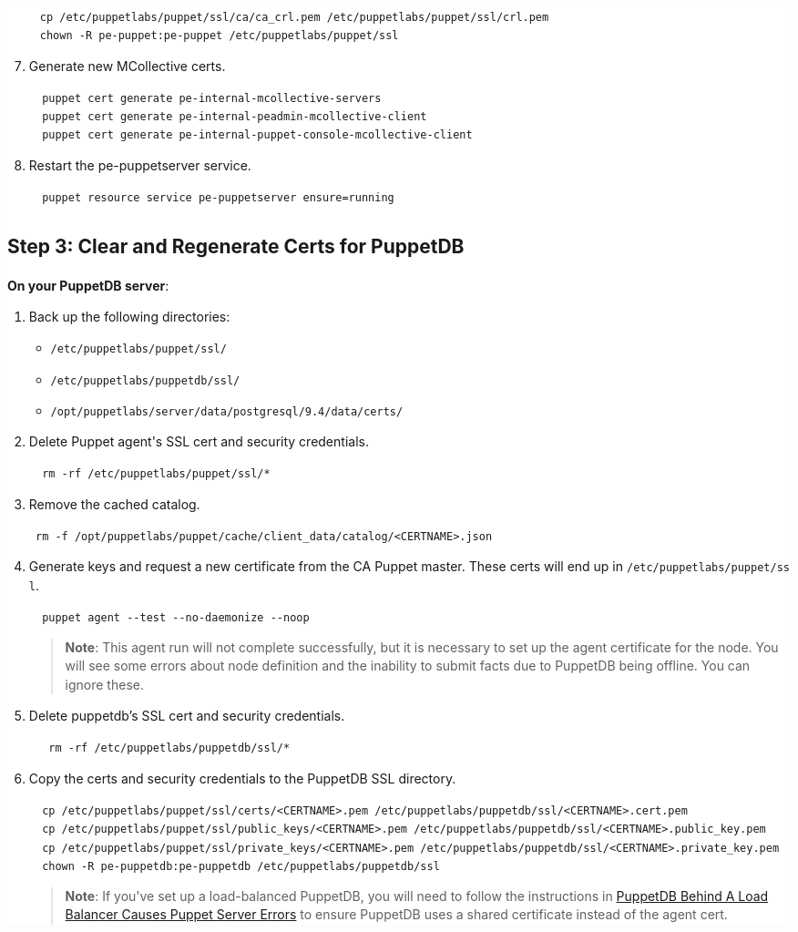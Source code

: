          cp /etc/puppetlabs/puppet/ssl/ca/ca_crl.pem /etc/puppetlabs/puppet/ssl/crl.pem
         chown -R pe-puppet:pe-puppet /etc/puppetlabs/puppet/ssl

7. Generate new MCollective certs.

         puppet cert generate pe-internal-mcollective-servers
         puppet cert generate pe-internal-peadmin-mcollective-client
         puppet cert generate pe-internal-puppet-console-mcollective-client

8. Restart the pe-puppetserver service.

         puppet resource service pe-puppetserver ensure=running

## Step 3: Clear and Regenerate Certs for PuppetDB

**On your PuppetDB server**:

1. Back up the following directories:

   * `/etc/puppetlabs/puppet/ssl/`

   * `/etc/puppetlabs/puppetdb/ssl/`

   * `/opt/puppetlabs/server/data/postgresql/9.4/data/certs/`

2. Delete Puppet agent's SSL cert and security credentials.

         rm -rf /etc/puppetlabs/puppet/ssl/*

3. Remove the cached catalog.

        rm -f /opt/puppetlabs/puppet/cache/client_data/catalog/<CERTNAME>.json

4. Generate keys and request a new certificate from the CA Puppet master. These certs will end up in `/etc/puppetlabs/puppet/ssl`.

         puppet agent --test --no-daemonize --noop

   > **Note**: This agent run will not complete successfully, but it is necessary to set up the agent certificate for the node. You will see some errors about node definition and the inability to submit facts due to PuppetDB being offline. You can ignore these.

5. Delete puppetdb’s SSL cert and security credentials.

          rm -rf /etc/puppetlabs/puppetdb/ssl/*

6. Copy the certs and security credentials to the PuppetDB SSL directory.

         cp /etc/puppetlabs/puppet/ssl/certs/<CERTNAME>.pem /etc/puppetlabs/puppetdb/ssl/<CERTNAME>.cert.pem
         cp /etc/puppetlabs/puppet/ssl/public_keys/<CERTNAME>.pem /etc/puppetlabs/puppetdb/ssl/<CERTNAME>.public_key.pem
         cp /etc/puppetlabs/puppet/ssl/private_keys/<CERTNAME>.pem /etc/puppetlabs/puppetdb/ssl/<CERTNAME>.private_key.pem
         chown -R pe-puppetdb:pe-puppetdb /etc/puppetlabs/puppetdb/ssl
         
   >**Note**: If you've set up a load-balanced PuppetDB, you will need to follow the instructions in [PuppetDB Behind A Load Balancer Causes Puppet Server Errors](./release_notes_known_issues_puppetdb.html#puppetdb-behind-a-load-balancer-causes-puppet-server-errors) to ensure PuppetDB uses a shared certificate instead of the agent cert.
